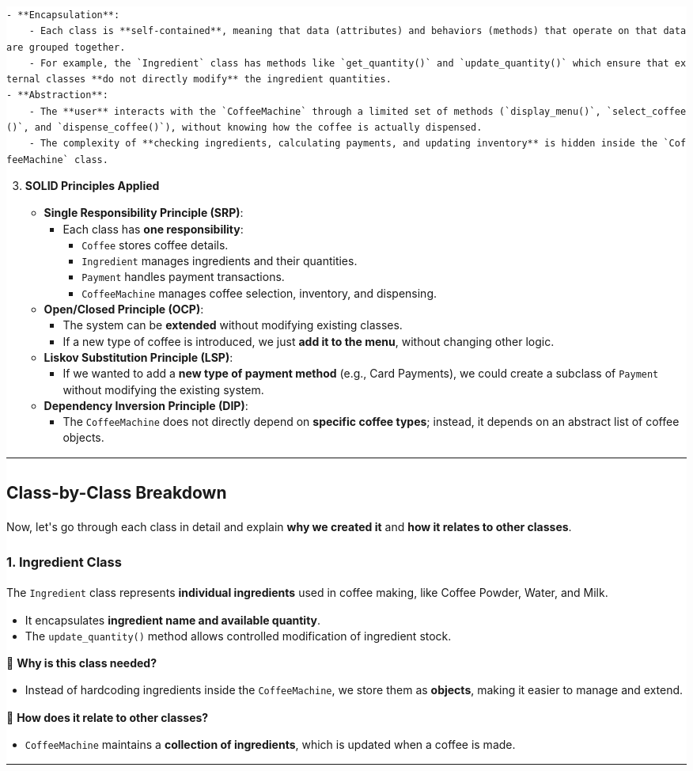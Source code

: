     - **Encapsulation**:
        - Each class is **self-contained**, meaning that data (attributes) and behaviors (methods) that operate on that data are grouped together.
        - For example, the `Ingredient` class has methods like `get_quantity()` and `update_quantity()` which ensure that external classes **do not directly modify** the ingredient quantities.
    - **Abstraction**:
        - The **user** interacts with the `CoffeeMachine` through a limited set of methods (`display_menu()`, `select_coffee()`, and `dispense_coffee()`), without knowing how the coffee is actually dispensed.
        - The complexity of **checking ingredients, calculating payments, and updating inventory** is hidden inside the `CoffeeMachine` class.
3. **SOLID Principles Applied**
    
    - **Single Responsibility Principle (SRP)**:
        - Each class has **one responsibility**:
            - `Coffee` stores coffee details.
            - `Ingredient` manages ingredients and their quantities.
            - `Payment` handles payment transactions.
            - `CoffeeMachine` manages coffee selection, inventory, and dispensing.
    - **Open/Closed Principle (OCP)**:
        - The system can be **extended** without modifying existing classes.
        - If a new type of coffee is introduced, we just **add it to the menu**, without changing other logic.
    - **Liskov Substitution Principle (LSP)**:
        - If we wanted to add a **new type of payment method** (e.g., Card Payments), we could create a subclass of `Payment` without modifying the existing system.
    - **Dependency Inversion Principle (DIP)**:
        - The `CoffeeMachine` does not directly depend on **specific coffee types**; instead, it depends on an abstract list of coffee objects.

---

## **Class-by-Class Breakdown**

Now, let's go through each class in detail and explain **why we created it** and **how it relates to other classes**.

### **1. Ingredient Class**

The `Ingredient` class represents **individual ingredients** used in coffee making, like Coffee Powder, Water, and Milk.

- It encapsulates **ingredient name and available quantity**.
- The `update_quantity()` method allows controlled modification of ingredient stock.

🔹 **Why is this class needed?**

- Instead of hardcoding ingredients inside the `CoffeeMachine`, we store them as **objects**, making it easier to manage and extend.

🔹 **How does it relate to other classes?**

- `CoffeeMachine` maintains a **collection of ingredients**, which is updated when a coffee is made.

---